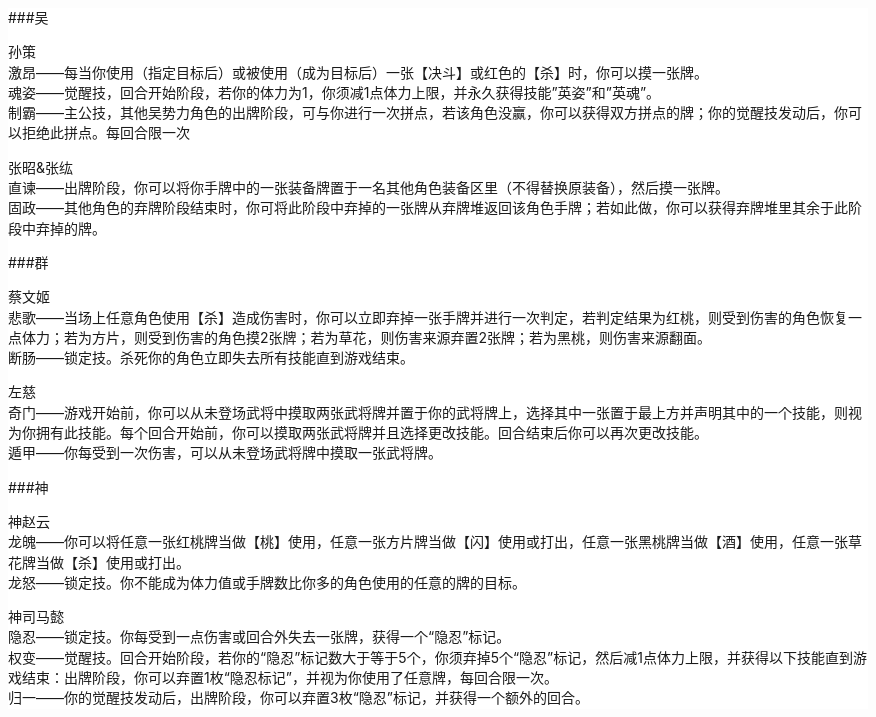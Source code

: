###吴

孙策  
激昂——每当你使用（指定目标后）或被使用（成为目标后）一张【决斗】或红色的【杀】时，你可以摸一张牌。  
魂姿——觉醒技，回合开始阶段，若你的体力为1，你须减1点体力上限，并永久获得技能”英姿”和”英魂”。  
制霸——主公技，其他吴势力角色的出牌阶段，可与你进行一次拼点，若该角色没赢，你可以获得双方拼点的牌；你的觉醒技发动后，你可以拒绝此拼点。每回合限一次  

张昭&张纮  
直谏——出牌阶段，你可以将你手牌中的一张装备牌置于一名其他角色装备区里（不得替换原装备），然后摸一张牌。  
固政——其他角色的弃牌阶段结束时，你可将此阶段中弃掉的一张牌从弃牌堆返回该角色手牌；若如此做，你可以获得弃牌堆里其余于此阶段中弃掉的牌。  

###群

蔡文姬  
悲歌——当场上任意角色使用【杀】造成伤害时，你可以立即弃掉一张手牌并进行一次判定，若判定结果为红桃，则受到伤害的角色恢复一点体力；若为方片，则受到伤害的角色摸2张牌；若为草花，则伤害来源弃置2张牌；若为黑桃，则伤害来源翻面。  
断肠——锁定技。杀死你的角色立即失去所有技能直到游戏结束。  

左慈  
奇门——游戏开始前，你可以从未登场武将中摸取两张武将牌并置于你的武将牌上，选择其中一张置于最上方并声明其中的一个技能，则视为你拥有此技能。每个回合开始前，你可以摸取两张武将牌并且选择更改技能。回合结束后你可以再次更改技能。  
遁甲——你每受到一次伤害，可以从未登场武将牌中摸取一张武将牌。  

###神

神赵云  
龙魄——你可以将任意一张红桃牌当做【桃】使用，任意一张方片牌当做【闪】使用或打出，任意一张黑桃牌当做【酒】使用，任意一张草花牌当做【杀】使用或打出。  
龙怒——锁定技。你不能成为体力值或手牌数比你多的角色使用的任意的牌的目标。  

神司马懿  
隐忍——锁定技。你每受到一点伤害或回合外失去一张牌，获得一个“隐忍”标记。  
权变——觉醒技。回合开始阶段，若你的“隐忍”标记数大于等于5个，你须弃掉5个“隐忍”标记，然后减1点体力上限，并获得以下技能直到游戏结束：出牌阶段，你可以弃置1枚“隐忍标记”，并视为你使用了任意牌，每回合限一次。  
归一——你的觉醒技发动后，出牌阶段，你可以弃置3枚“隐忍”标记，并获得一个额外的回合。  

